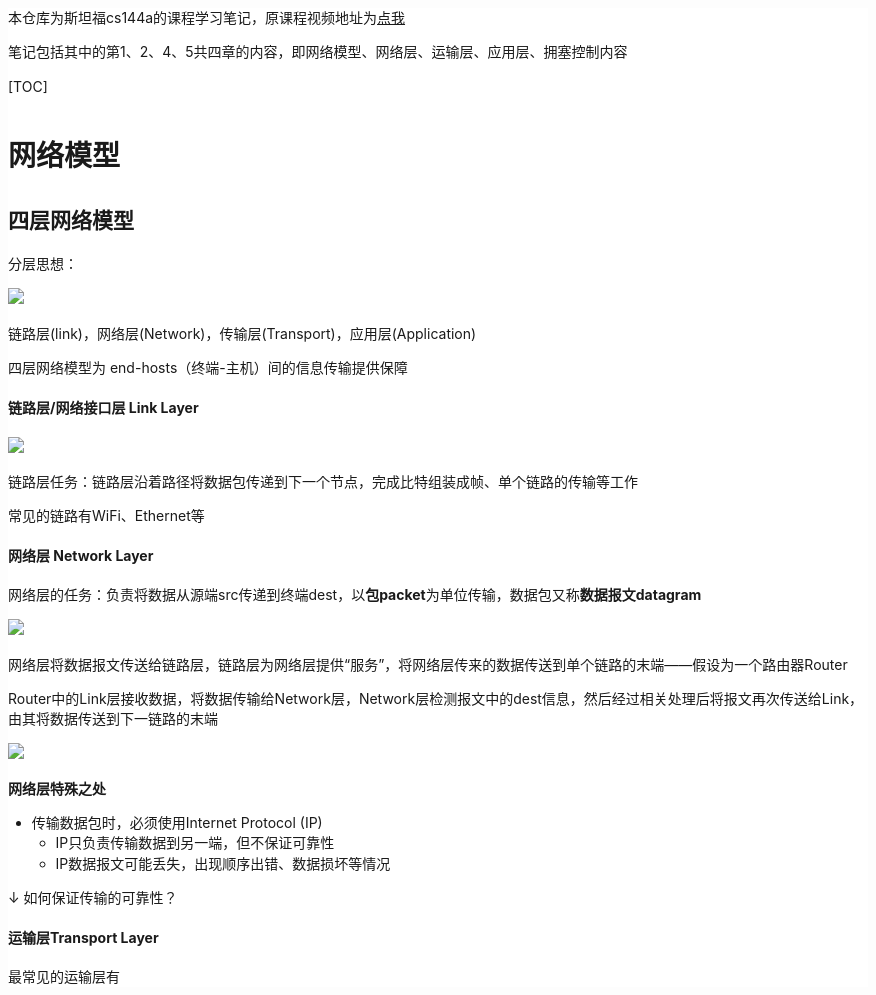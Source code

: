 本仓库为斯坦福cs144a的课程学习笔记，原课程视频地址为[点我](<https://lagunita.stanford.edu/courses/Engineering/Networking-SP/SelfPaced/about>)

笔记包括其中的第1、2、4、5共四章的内容，即网络模型、网络层、运输层、应用层、拥塞控制内容



[TOC]



# 网络模型

## 四层网络模型

分层思想：

<img src="C:/Users/xiaol/OneDrive/%E8%8B%A6%E9%80%BC%E7%A0%81%E5%86%9C/%E8%AE%A1%E7%AE%97%E6%9C%BA%E7%BD%91%E7%BB%9C/img/2-1-layering.jpg" width="200px">

链路层(link)，网络层(Network)，传输层(Transport)，应用层(Application)

四层网络模型为 end-hosts（终端-主机）间的信息传输提供保障



#### 链路层/网络接口层 Link Layer

<img src="C:/Users/xiaol/OneDrive/%E8%8B%A6%E9%80%BC%E7%A0%81%E5%86%9C/%E8%AE%A1%E7%AE%97%E6%9C%BA%E7%BD%91%E7%BB%9C/img/2-2-link_layer.jpg" width="400px">

链路层任务：链路层沿着路径将数据包传递到下一个节点，完成比特组装成帧、单个链路的传输等工作

常见的链路有WiFi、Ethernet等



#### 网络层 Network Layer

网络层的任务：负责将数据从源端src传递到终端dest，以**包packet**为单位传输，数据包又称**数据报文datagram**

<img src="C:/Users/xiaol/OneDrive/%E8%8B%A6%E9%80%BC%E7%A0%81%E5%86%9C/%E8%AE%A1%E7%AE%97%E6%9C%BA%E7%BD%91%E7%BB%9C/img/2-3-datagram.jpg" width="400px">

网络层将数据报文传送给链路层，链路层为网络层提供“服务”，将网络层传来的数据传送到单个链路的末端——假设为一个路由器Router

Router中的Link层接收数据，将数据传输给Network层，Network层检测报文中的dest信息，然后经过相关处理后将报文再次传送给Link，由其将数据传送到下一链路的末端

<img src="C:/Users/xiaol/OneDrive/%E8%8B%A6%E9%80%BC%E7%A0%81%E5%86%9C/%E8%AE%A1%E7%AE%97%E6%9C%BA%E7%BD%91%E7%BB%9C/img/2-4-data_transmitting.jpg" width="500px">

**网络层特殊之处**

- 传输数据包时，必须使用Internet Protocol (IP)
  - IP只负责传输数据到另一端，但不保证可靠性
  - IP数据报文可能丢失，出现顺序出错、数据损坏等情况

↓ 如何保证传输的可靠性？



#### 运输层Transport Layer

最常见的运输层有
